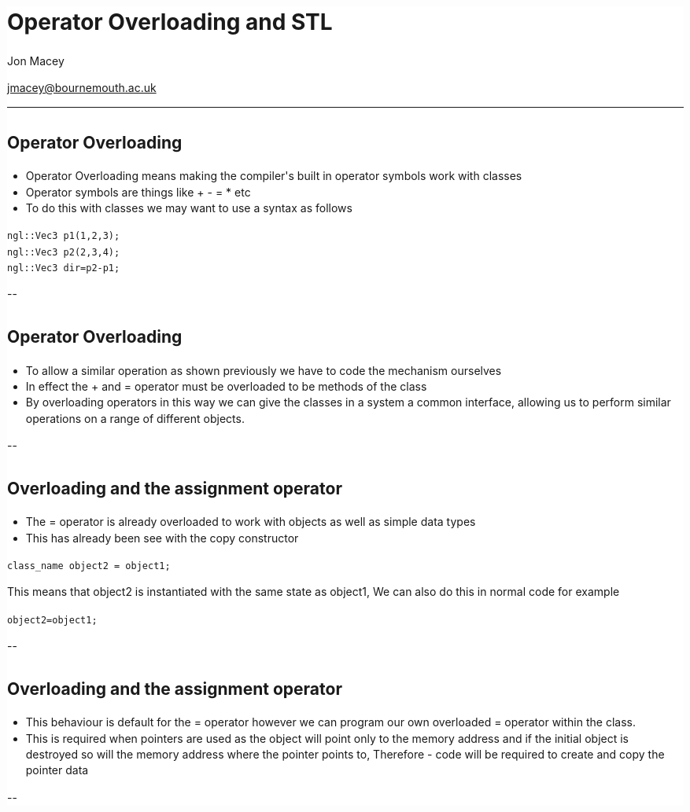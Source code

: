 # Operator Overloading and STL
Jon Macey

jmacey@bournemouth.ac.uk

---

## Operator Overloading
- Operator Overloading means making the compiler's built in operator symbols work with classes
- Operator symbols are things like + - = * etc
- To do this with classes we may want to use a syntax as follows

```
ngl::Vec3 p1(1,2,3);
ngl::Vec3 p2(2,3,4);
ngl::Vec3 dir=p2-p1;
```

--

## Operator Overloading
- To allow a similar operation as shown previously we have to code the mechanism ourselves
- In effect the + and = operator must be overloaded to be methods of the class
- By overloading operators in this way we can give the classes in a system a common interface, allowing us to perform similar operations on a range of different objects.

--

## Overloading and the assignment operator
- The = operator is already overloaded to work with objects as well as simple data types
- This has already been see with the copy constructor
``` 
class_name object2 = object1;
```
This means that object2 is instantiated with the same state as object1, We can also do this in normal code for example

```
object2=object1;
```

--

## Overloading and the assignment operator

- This behaviour is default for the = operator however we can program our own overloaded = operator within the class.
- This is required when pointers are used as the object will point only to the memory address and if the initial object is destroyed so will the memory address where the pointer points to, Therefore - code will be required to create and copy the pointer data

--
